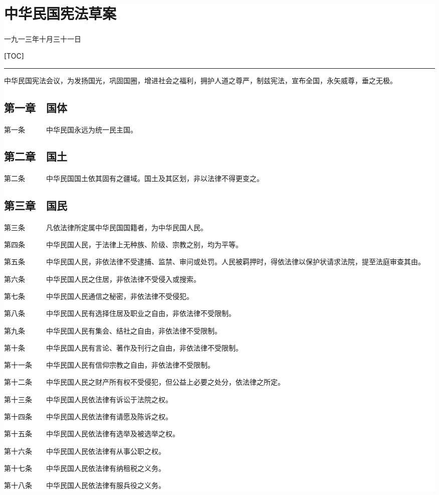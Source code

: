 # 中华民国宪法草案 #

一九一三年十月三十一日



[TOC]

---



中华民国宪法会议，为发扬国光，巩固国圈，增进社会之福利，拥护人道之尊严，制兹宪法，宣布全国，永矢威尊，垂之无极。



## 第一章　国体 ##

第一条　　　中华民国永远为统一民主国。



## 第二章　国土 ##

第二条　　　中华民国国土依其固有之疆域。国土及其区划，非以法律不得更变之。



## 第三章　国民 ##

第三条　　　凡依法律所定属中华民国国籍者，为中华民国人民。

第四条　　　中华民国人民，于法律上无种族、阶级、宗教之别，均为平等。

第五条　　　中华民国人民，非依法律不受逮捕、监禁、审问或处罚。人民被羁押时，得依法律以保护状请求法院，提至法庭审查其由。

第六条　　　中华民国人民之住居，非依法律不受侵入或搜索。

第七条　　　中华民国人民通信之秘密，非依法律不受侵犯。

第八条　　　中华民国人民有选择住居及职业之自由，非依法律不受限制。

第九条　　　中华民国人民有集会、结社之自由，非依法律不受限制。

第十条　　　中华民国人民有言论、著作及刊行之自由，非依法律不受限制。

第十一条　　中华民国人民有信仰宗教之自由，非依法律不受限制。

第十二条　　中华民国人民之财产所有权不受侵犯，但公益上必要之处分，依法律之所定。

第十三条　　中华民国人民依法律有诉讼于法院之权。

第十四条　　中华民国人民依法律有请愿及陈诉之权。

第十五条　　中华民国人民依法律有选举及被选举之权。

第十六条　　中华民国人民依法律有从事公职之权。

第十七条　　中华民国人民依法律有纳租税之义务。

第十八条　　中华民国人民依法律有服兵役之义务。
